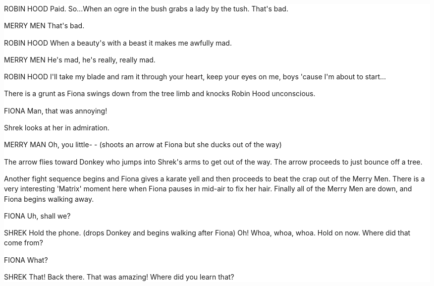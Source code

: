 ROBIN HOOD
Paid. So...When an ogre in the bush 
grabs a lady by the tush. That's bad.


MERRY MEN
That's bad.

ROBIN HOOD
When a beauty's with a beast it makes 
me awfully mad.

MERRY MEN
He's mad, he's really, really mad.


ROBIN HOOD
I'll take my blade and ram it through 
your heart, keep your eyes on me, boys 
'cause I'm about to start...

There is a grunt as Fiona swings down from the tree limb and 
knocks Robin Hood unconscious.

FIONA
Man, that was annoying!

Shrek looks at her in admiration.

MERRY MAN
Oh, you little- - (shoots an arrow at 
Fiona but she ducks out of the way)


The arrow flies toward Donkey who jumps into Shrek's arms to 
get out of the way. The arrow proceeds to just bounce off a tree.


Another fight sequence begins and Fiona gives a karate yell and 
then proceeds to beat the crap out of the Merry Men. There is 
a very interesting 'Matrix' moment here when Fiona pauses in 
mid-air to fix her hair. Finally all of the Merry Men are down, 
and Fiona begins walking away.

FIONA
Uh, shall we?

SHREK
Hold the phone. (drops Donkey and begins 
walking after Fiona) Oh! Whoa, whoa, 
whoa. Hold on now. Where did that come 
from?

FIONA
What?

SHREK
That! Back there. That was amazing! 
Where did you learn that?
